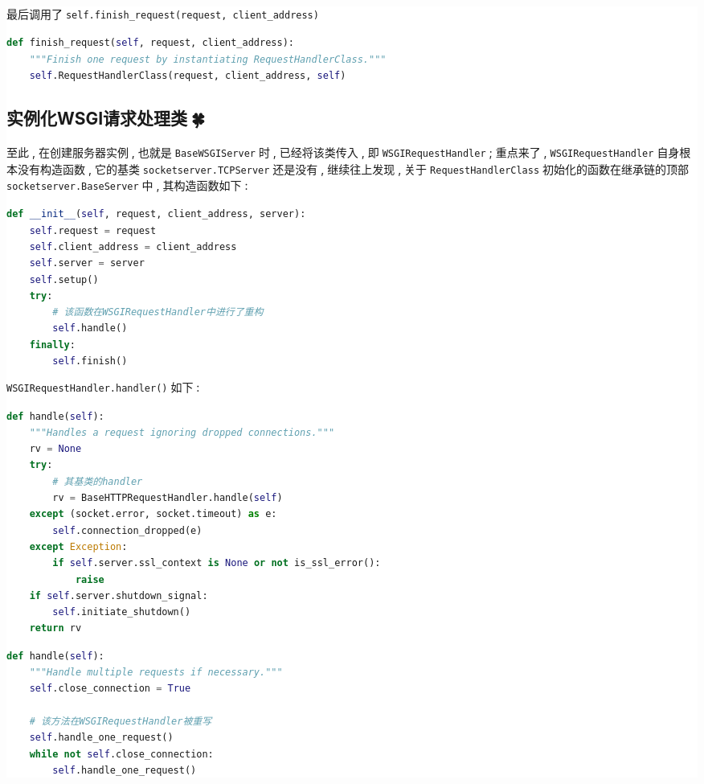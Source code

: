 最后调用了 `self.finish_request(request, client_address)` 

```python
def finish_request(self, request, client_address):
    """Finish one request by instantiating RequestHandlerClass."""
    self.RequestHandlerClass(request, client_address, self)
```

## 实例化WSGI请求处理类  🍀

至此 , 在创建服务器实例 , 也就是 `BaseWSGIServer` 时 , 已经将该类传入 , 即 `WSGIRequestHandler` ; 重点来了 , `WSGIRequestHandler` 自身根本没有构造函数 , 它的基类 `socketserver.TCPServer` 还是没有 , 继续往上发现 , 关于 `RequestHandlerClass` 初始化的函数在继承链的顶部 `socketserver.BaseServer` 中 , 其构造函数如下 :


```python
def __init__(self, request, client_address, server):
    self.request = request
    self.client_address = client_address
    self.server = server
    self.setup()
    try:
        # 该函数在WSGIRequestHandler中进行了重构
        self.handle()
    finally:
        self.finish()
```

`WSGIRequestHandler.handler()`  如下 : 


```python
def handle(self):
    """Handles a request ignoring dropped connections."""
    rv = None
    try:
        # 其基类的handler
        rv = BaseHTTPRequestHandler.handle(self)
    except (socket.error, socket.timeout) as e:
        self.connection_dropped(e)
    except Exception:
        if self.server.ssl_context is None or not is_ssl_error():
            raise
    if self.server.shutdown_signal:
        self.initiate_shutdown()
    return rv
```

```python
def handle(self):
    """Handle multiple requests if necessary."""
    self.close_connection = True
    
    # 该方法在WSGIRequestHandler被重写
    self.handle_one_request()
    while not self.close_connection:
        self.handle_one_request()
```
